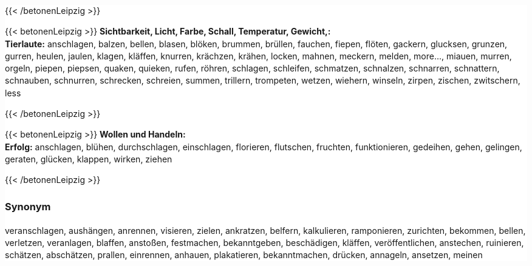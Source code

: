 {{< /betonenLeipzig >}}


{{< betonenLeipzig >}}
**Sichtbarkeit, Licht, Farbe, Schall, Temperatur, Gewicht,:**  
**Tierlaute:** anschlagen, balzen, bellen, blasen, blöken, brummen, brüllen, fauchen, fiepen, flöten, gackern, glucksen, grunzen, gurren, heulen, jaulen, klagen, kläffen, knurren, krächzen, krähen, locken, mahnen, meckern, melden, more..., miauen, murren, orgeln, piepen, piepsen, quaken, quieken, rufen, röhren, schlagen, schleifen, schmatzen, schnalzen, schnarren, schnattern, schnauben, schnurren, schrecken, schreien, summen, trillern, trompeten, wetzen, wiehern, winseln, zirpen, zischen, zwitschern, less  

{{< /betonenLeipzig >}}


{{< betonenLeipzig >}}
**Wollen und Handeln:**  
**Erfolg:** anschlagen, blühen, durchschlagen, einschlagen, florieren, flutschen, fruchten, funktionieren, gedeihen, gehen, gelingen, geraten, glücken, klappen, wirken, ziehen  

{{< /betonenLeipzig >}}

### Synonym
veranschlagen, aushängen, anrennen, visieren, zielen, ankratzen, belfern, kalkulieren, ramponieren, zurichten, bekommen, bellen, verletzen, veranlagen, blaffen, anstoßen, festmachen, bekanntgeben, beschädigen, kläffen, veröffentlichen, anstechen, ruinieren, schätzen, abschätzen, prallen, einrennen, anhauen, plakatieren, bekanntmachen, drücken, annageln, ansetzen, meinen

